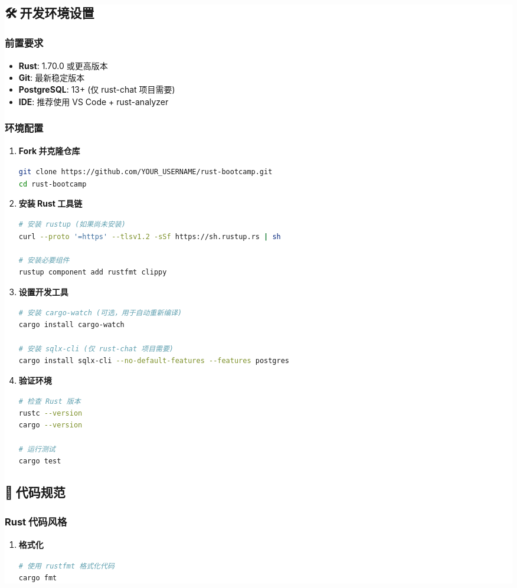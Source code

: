 ## 🛠️ 开发环境设置

### 前置要求

- **Rust**: 1.70.0 或更高版本
- **Git**: 最新稳定版本
- **PostgreSQL**: 13+ (仅 rust-chat 项目需要)
- **IDE**: 推荐使用 VS Code + rust-analyzer

### 环境配置

1. **Fork 并克隆仓库**
   ```bash
   git clone https://github.com/YOUR_USERNAME/rust-bootcamp.git
   cd rust-bootcamp
   ```

2. **安装 Rust 工具链**
   ```bash
   # 安装 rustup (如果尚未安装)
   curl --proto '=https' --tlsv1.2 -sSf https://sh.rustup.rs | sh
   
   # 安装必要组件
   rustup component add rustfmt clippy
   ```

3. **设置开发工具**
   ```bash
   # 安装 cargo-watch (可选，用于自动重新编译)
   cargo install cargo-watch
   
   # 安装 sqlx-cli (仅 rust-chat 项目需要)
   cargo install sqlx-cli --no-default-features --features postgres
   ```

4. **验证环境**
   ```bash
   # 检查 Rust 版本
   rustc --version
   cargo --version
   
   # 运行测试
   cargo test
   ```

## 📝 代码规范

### Rust 代码风格

1. **格式化**
   ```bash
   # 使用 rustfmt 格式化代码
   cargo fmt
   ```
